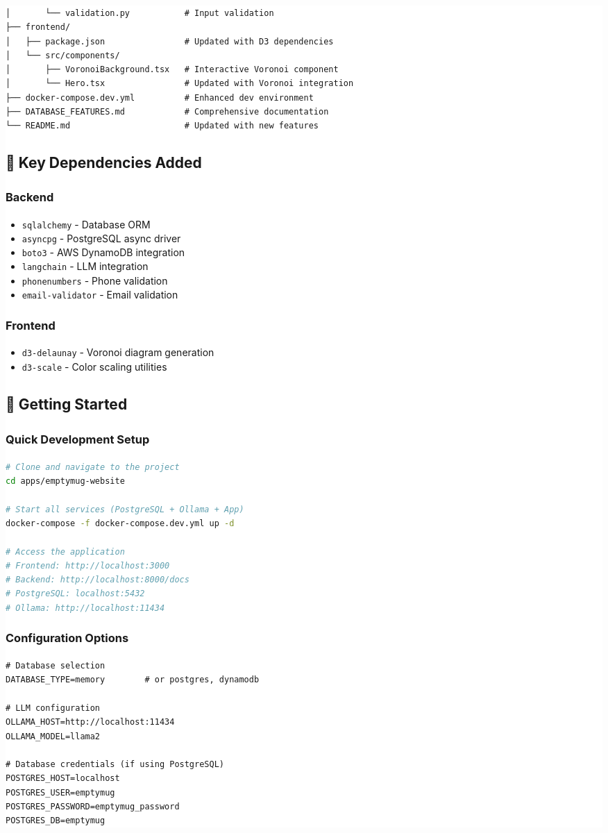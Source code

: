 ```
│       └── validation.py           # Input validation
├── frontend/
│   ├── package.json                # Updated with D3 dependencies
│   └── src/components/
│       ├── VoronoiBackground.tsx   # Interactive Voronoi component
│       └── Hero.tsx                # Updated with Voronoi integration
├── docker-compose.dev.yml          # Enhanced dev environment
├── DATABASE_FEATURES.md            # Comprehensive documentation
└── README.md                       # Updated with new features
```

## 🔧 Key Dependencies Added

### Backend
- `sqlalchemy` - Database ORM
- `asyncpg` - PostgreSQL async driver
- `boto3` - AWS DynamoDB integration
- `langchain` - LLM integration
- `phonenumbers` - Phone validation
- `email-validator` - Email validation

### Frontend
- `d3-delaunay` - Voronoi diagram generation
- `d3-scale` - Color scaling utilities

## 🚀 Getting Started

### Quick Development Setup
```bash
# Clone and navigate to the project
cd apps/emptymug-website

# Start all services (PostgreSQL + Ollama + App)
docker-compose -f docker-compose.dev.yml up -d

# Access the application
# Frontend: http://localhost:3000
# Backend: http://localhost:8000/docs
# PostgreSQL: localhost:5432
# Ollama: http://localhost:11434
```

### Configuration Options
```env
# Database selection
DATABASE_TYPE=memory        # or postgres, dynamodb

# LLM configuration
OLLAMA_HOST=http://localhost:11434
OLLAMA_MODEL=llama2

# Database credentials (if using PostgreSQL)
POSTGRES_HOST=localhost
POSTGRES_USER=emptymug
POSTGRES_PASSWORD=emptymug_password
POSTGRES_DB=emptymug
```
